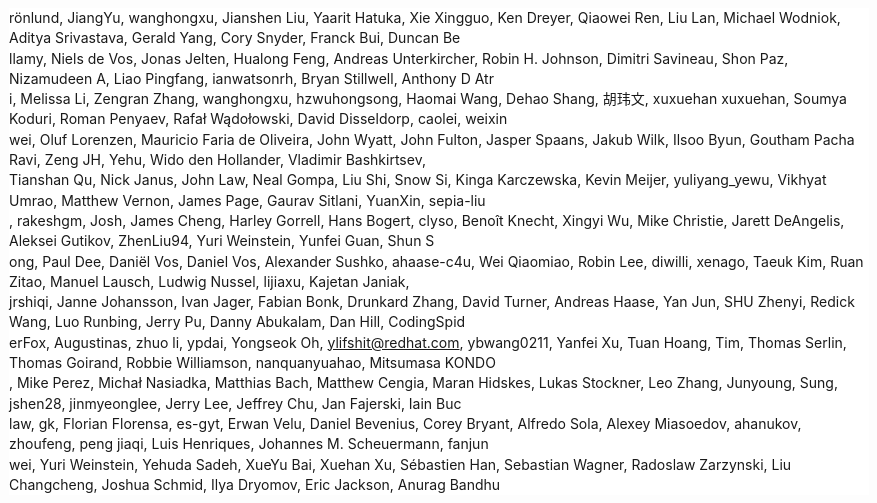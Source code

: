 rönlund, JiangYu, wanghongxu, Jianshen Liu, Yaarit Hatuka, Xie Xingguo, Ken Dreyer, Qiaowei Ren, Liu Lan, Michael Wodniok, Aditya Srivastava, Gerald Yang, Cory Snyder, Franck Bui, Duncan Be  
llamy, Niels de Vos, Jonas Jelten, Hualong Feng, Andreas Unterkircher, Robin H. Johnson, Dimitri Savineau, Shon Paz, Nizamudeen A, Liao Pingfang, ianwatsonrh, Bryan Stillwell, Anthony D Atr  
i, Melissa Li, Zengran Zhang, wanghongxu, hzwuhongsong, Haomai Wang, Dehao Shang, 胡玮文, xuxuehan xuxuehan, Soumya Koduri, Roman Penyaev, Rafał Wądołowski, David Disseldorp, caolei, weixin  
wei, Oluf Lorenzen, Mauricio Faria de Oliveira, John Wyatt, John Fulton, Jasper Spaans, Jakub Wilk, Ilsoo Byun, Goutham Pacha Ravi, Zeng JH, Yehu, Wido den Hollander, Vladimir Bashkirtsev,  
Tianshan Qu, Nick Janus, John Law, Neal Gompa, Liu Shi, Snow Si, Kinga Karczewska, Kevin Meijer, yuliyang\_yewu, Vikhyat Umrao, Matthew Vernon, James Page, Gaurav Sitlani, YuanXin, sepia-liu  
, rakeshgm, Josh, James Cheng, Harley Gorrell, Hans Bogert, clyso, Benoît Knecht, Xingyi Wu, Mike Christie, Jarett DeAngelis, Aleksei Gutikov, ZhenLiu94, Yuri Weinstein, Yunfei Guan, Shun S  
ong, Paul Dee, Daniël Vos, Daniel Vos, Alexander Sushko, ahaase-c4u, Wei Qiaomiao, Robin Lee, diwilli, xenago, Taeuk Kim, Ruan Zitao, Manuel Lausch, Ludwig Nussel, lijiaxu, Kajetan Janiak,  
jrshiqi, Janne Johansson, Ivan Jager, Fabian Bonk, Drunkard Zhang, David Turner, Andreas Haase, Yan Jun, SHU Zhenyi, Redick Wang, Luo Runbing, Jerry Pu, Danny Abukalam, Dan Hill, CodingSpid  
erFox, Augustinas, zhuo li, ypdai, Yongseok Oh, ylifshit@redhat.com, ybwang0211, Yanfei Xu, Tuan Hoang, Tim, Thomas Serlin, Thomas Goirand, Robbie Williamson, nanquanyuahao, Mitsumasa KONDO  
, Mike Perez, Michał Nasiadka, Matthias Bach, Matthew Cengia, Maran Hidskes, Lukas Stockner, Leo Zhang, Junyoung, Sung, jshen28, jinmyeonglee, Jerry Lee, Jeffrey Chu, Jan Fajerski, Iain Buc  
law, gk, Florian Florensa, es-gyt, Erwan Velu, Daniel Bevenius, Corey Bryant, Alfredo Sola, Alexey Miasoedov, ahanukov, zhoufeng, peng jiaqi, Luis Henriques, Johannes M. Scheuermann, fanjun  
wei, Yuri Weinstein, Yehuda Sadeh, XueYu Bai, Xuehan Xu, Sébastien Han, Sebastian Wagner, Radoslaw Zarzynski, Liu Changcheng, Joshua Schmid, Ilya Dryomov, Eric Jackson, Anurag Bandhu
